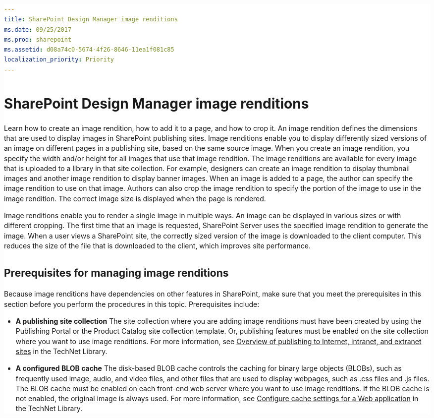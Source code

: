 ```yaml
---
title: SharePoint Design Manager image renditions
ms.date: 09/25/2017
ms.prod: sharepoint
ms.assetid: d08a74c0-5674-4f26-8646-11ea1f081c85
localization_priority: Priority
---
```



# SharePoint Design Manager image renditions
Learn how to create an image rendition, how to add it to a page, and how to crop it. An image rendition defines the dimensions that are used to display images in SharePoint publishing sites.
Image renditions enable you to display differently sized versions of an image on different pages in a publishing site, based on the same source image. When you create an image rendition, you specify the width and/or height for all images that use that image rendition. The image renditions are available for every image that is uploaded to a library in that site collection. For example, designers can create an image rendition to display thumbnail images and another image rendition to display banner images. When an image is added to a page, the author can specify the image rendition to use on that image. Authors can also crop the image rendition to specify the portion of the image to use in the image rendition. The correct image size is displayed when the page is rendered.
  
    
    

Image renditions enable you to render a single image in multiple ways. An image can be displayed in various sizes or with different cropping. The first time that an image is requested, SharePoint Server uses the specified image rendition to generate the image. When a user views a SharePoint site, the correctly sized version of the image is downloaded to the client computer. This reduces the size of the file that is downloaded to the client, which improves site performance.
## Prerequisites for managing image renditions
<a name="Prerequisites"> </a>

Because image renditions have dependencies on other features in SharePoint, make sure that you meet the prerequisites in this section before you perform the procedures in this topic. Prerequisites include:
  
    
    

- **A publishing site collection** The site collection where you are adding image renditions must have been created by using the Publishing Portal or the Product Catalog site collection template. Or, publishing features must be enabled on the site collection where you want to use image renditions. For more information, see [Overview of publishing to Internet, intranet, and extranet sites](http://technet.microsoft.com/en-us/library/jj635881%28office.15%29.aspx) in the TechNet Library.
    
  
- **A configured BLOB cache** The disk-based BLOB cache controls the caching for binary large objects (BLOBs), such as frequently used image, audio, and video files, and other files that are used to display webpages, such as .css files and .js files. The BLOB cache must be enabled on each front-end web server where you want to use image renditions. If the BLOB cache is not enabled, the original image is always used. For more information, see [Configure cache settings for a Web application](http://technet.microsoft.com/en-us/library/cc770229.aspx) in the TechNet Library.
    